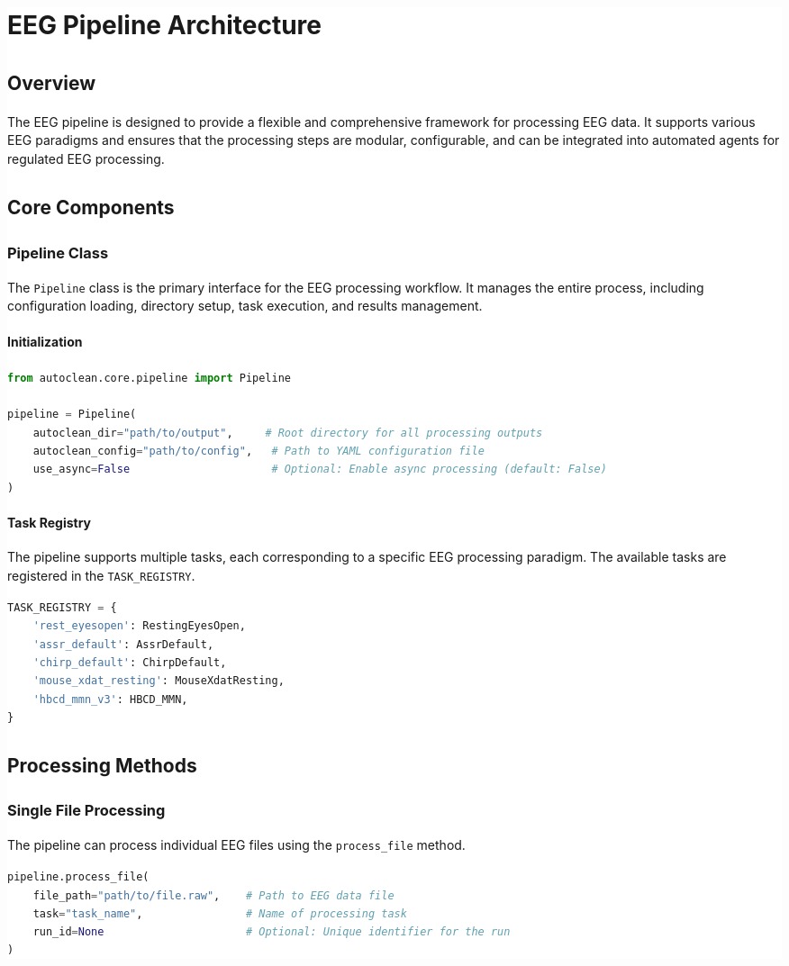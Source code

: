# EEG Pipeline Architecture

## Overview

The EEG pipeline is designed to provide a flexible and comprehensive framework for processing EEG data. It supports various EEG paradigms and ensures that the processing steps are modular, configurable, and can be integrated into automated agents for regulated EEG processing.

## Core Components

### Pipeline Class

The `Pipeline` class is the primary interface for the EEG processing workflow. It manages the entire process, including configuration loading, directory setup, task execution, and results management.

#### Initialization

```python
from autoclean.core.pipeline import Pipeline

pipeline = Pipeline(
    autoclean_dir="path/to/output",     # Root directory for all processing outputs
    autoclean_config="path/to/config",   # Path to YAML configuration file
    use_async=False                      # Optional: Enable async processing (default: False)
)
```

#### Task Registry

The pipeline supports multiple tasks, each corresponding to a specific EEG processing paradigm. The available tasks are registered in the `TASK_REGISTRY`.

```python
TASK_REGISTRY = {
    'rest_eyesopen': RestingEyesOpen,
    'assr_default': AssrDefault,
    'chirp_default': ChirpDefault,
    'mouse_xdat_resting': MouseXdatResting,
    'hbcd_mmn_v3': HBCD_MMN,
}
```

## Processing Methods

### Single File Processing

The pipeline can process individual EEG files using the `process_file` method.

```python
pipeline.process_file(
    file_path="path/to/file.raw",    # Path to EEG data file
    task="task_name",                # Name of processing task
    run_id=None                      # Optional: Unique identifier for the run
)
```
